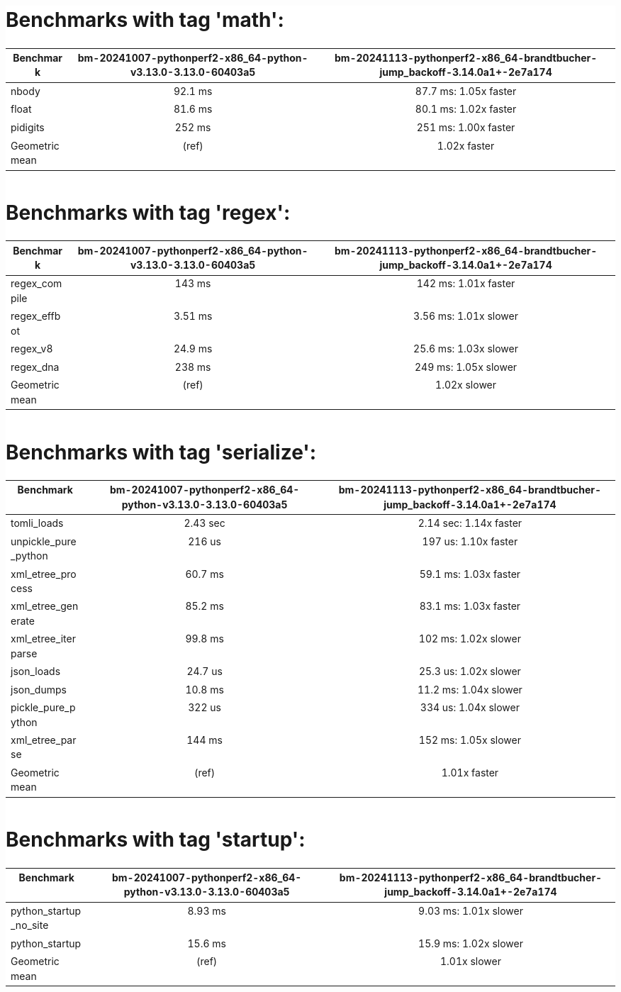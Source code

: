 Benchmarks with tag 'math':
===========================

| Benchmark      | bm-20241007-pythonperf2-x86_64-python-v3.13.0-3.13.0-60403a5 | bm-20241113-pythonperf2-x86_64-brandtbucher-jump_backoff-3.14.0a1+-2e7a174 |
|----------------|:------------------------------------------------------------:|:--------------------------------------------------------------------------:|
| nbody          | 92.1 ms                                                      | 87.7 ms: 1.05x faster                                                      |
| float          | 81.6 ms                                                      | 80.1 ms: 1.02x faster                                                      |
| pidigits       | 252 ms                                                       | 251 ms: 1.00x faster                                                       |
| Geometric mean | (ref)                                                        | 1.02x faster                                                               |

Benchmarks with tag 'regex':
============================

| Benchmark      | bm-20241007-pythonperf2-x86_64-python-v3.13.0-3.13.0-60403a5 | bm-20241113-pythonperf2-x86_64-brandtbucher-jump_backoff-3.14.0a1+-2e7a174 |
|----------------|:------------------------------------------------------------:|:--------------------------------------------------------------------------:|
| regex_compile  | 143 ms                                                       | 142 ms: 1.01x faster                                                       |
| regex_effbot   | 3.51 ms                                                      | 3.56 ms: 1.01x slower                                                      |
| regex_v8       | 24.9 ms                                                      | 25.6 ms: 1.03x slower                                                      |
| regex_dna      | 238 ms                                                       | 249 ms: 1.05x slower                                                       |
| Geometric mean | (ref)                                                        | 1.02x slower                                                               |

Benchmarks with tag 'serialize':
================================

| Benchmark            | bm-20241007-pythonperf2-x86_64-python-v3.13.0-3.13.0-60403a5 | bm-20241113-pythonperf2-x86_64-brandtbucher-jump_backoff-3.14.0a1+-2e7a174 |
|----------------------|:------------------------------------------------------------:|:--------------------------------------------------------------------------:|
| tomli_loads          | 2.43 sec                                                     | 2.14 sec: 1.14x faster                                                     |
| unpickle_pure_python | 216 us                                                       | 197 us: 1.10x faster                                                       |
| xml_etree_process    | 60.7 ms                                                      | 59.1 ms: 1.03x faster                                                      |
| xml_etree_generate   | 85.2 ms                                                      | 83.1 ms: 1.03x faster                                                      |
| xml_etree_iterparse  | 99.8 ms                                                      | 102 ms: 1.02x slower                                                       |
| json_loads           | 24.7 us                                                      | 25.3 us: 1.02x slower                                                      |
| json_dumps           | 10.8 ms                                                      | 11.2 ms: 1.04x slower                                                      |
| pickle_pure_python   | 322 us                                                       | 334 us: 1.04x slower                                                       |
| xml_etree_parse      | 144 ms                                                       | 152 ms: 1.05x slower                                                       |
| Geometric mean       | (ref)                                                        | 1.01x faster                                                               |

Benchmarks with tag 'startup':
==============================

| Benchmark              | bm-20241007-pythonperf2-x86_64-python-v3.13.0-3.13.0-60403a5 | bm-20241113-pythonperf2-x86_64-brandtbucher-jump_backoff-3.14.0a1+-2e7a174 |
|------------------------|:------------------------------------------------------------:|:--------------------------------------------------------------------------:|
| python_startup_no_site | 8.93 ms                                                      | 9.03 ms: 1.01x slower                                                      |
| python_startup         | 15.6 ms                                                      | 15.9 ms: 1.02x slower                                                      |
| Geometric mean         | (ref)                                                        | 1.01x slower                                                               |
